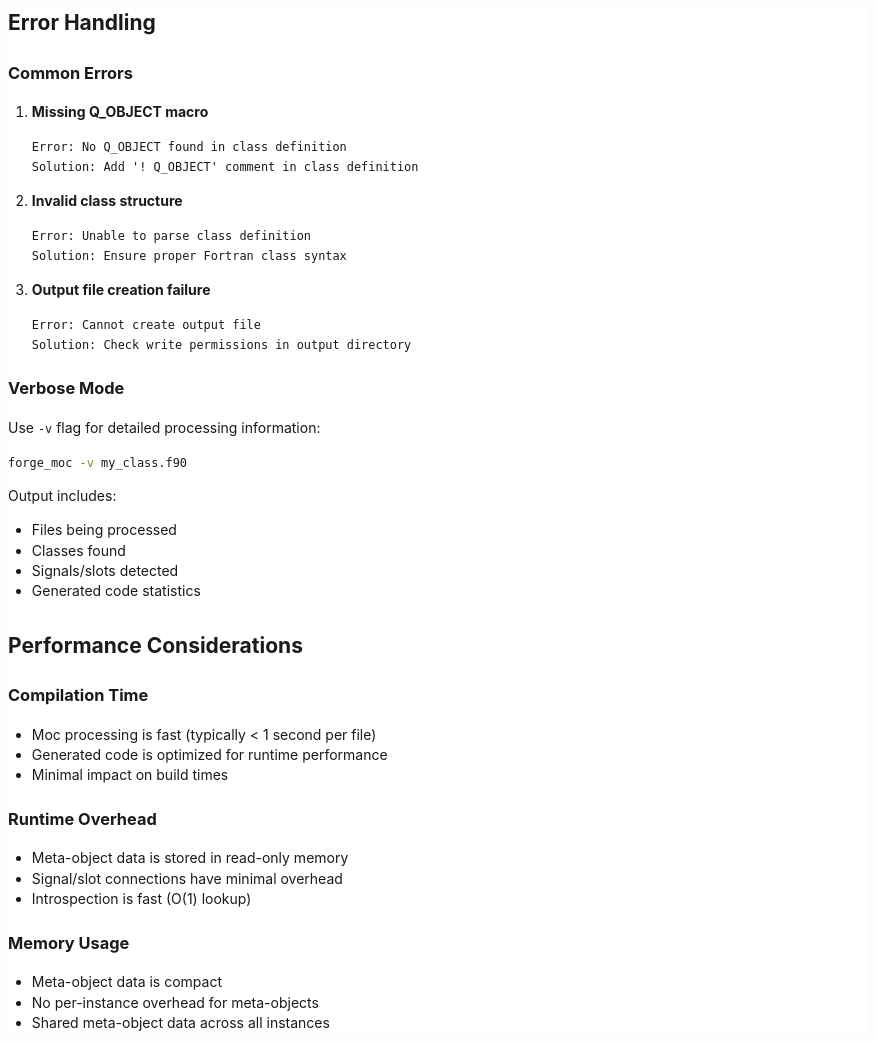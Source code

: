 ## Error Handling

### Common Errors

1. **Missing Q_OBJECT macro**
   ```
   Error: No Q_OBJECT found in class definition
   Solution: Add '! Q_OBJECT' comment in class definition
   ```

2. **Invalid class structure**
   ```
   Error: Unable to parse class definition
   Solution: Ensure proper Fortran class syntax
   ```

3. **Output file creation failure**
   ```
   Error: Cannot create output file
   Solution: Check write permissions in output directory
   ```

### Verbose Mode

Use `-v` flag for detailed processing information:

```bash
forge_moc -v my_class.f90
```

Output includes:
- Files being processed
- Classes found
- Signals/slots detected
- Generated code statistics

## Performance Considerations

### Compilation Time

- Moc processing is fast (typically < 1 second per file)
- Generated code is optimized for runtime performance
- Minimal impact on build times

### Runtime Overhead

- Meta-object data is stored in read-only memory
- Signal/slot connections have minimal overhead
- Introspection is fast (O(1) lookup)

### Memory Usage

- Meta-object data is compact
- No per-instance overhead for meta-objects
- Shared meta-object data across all instances
